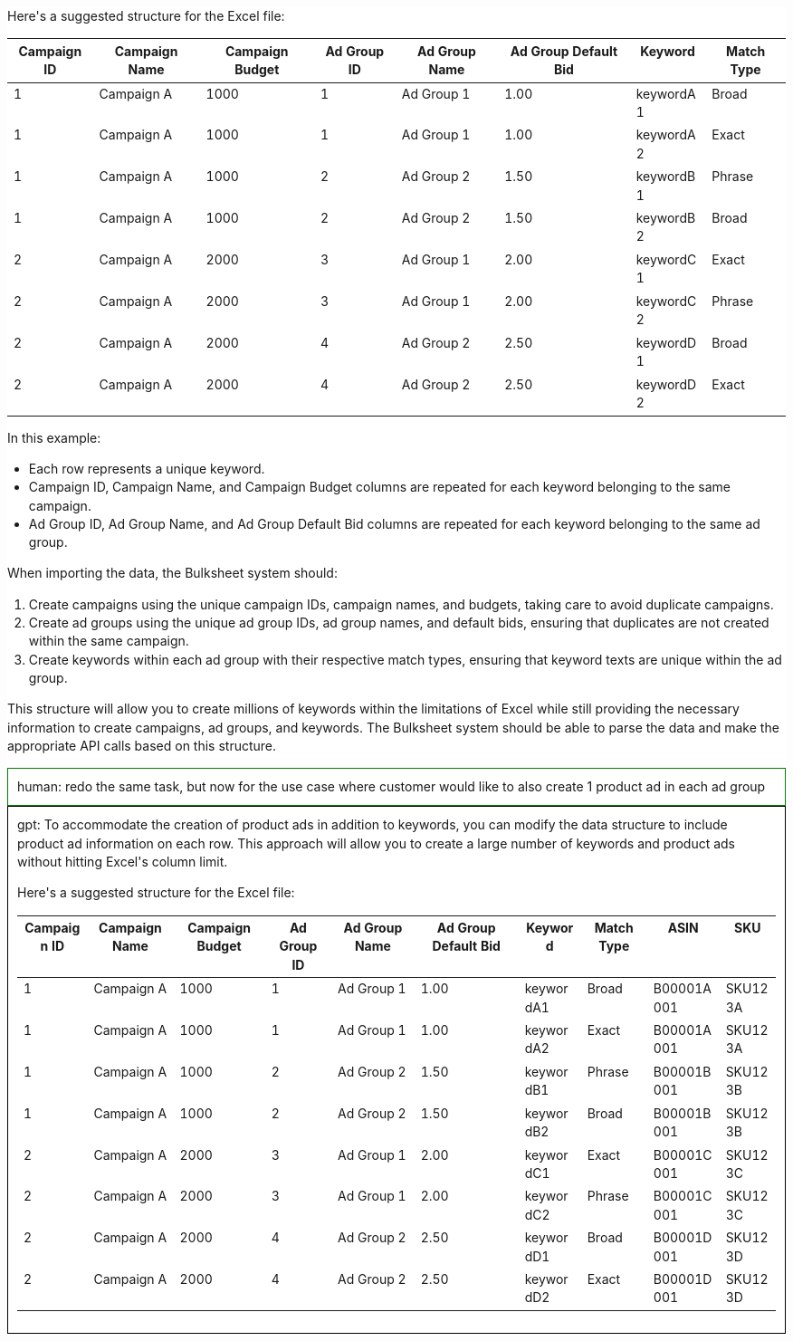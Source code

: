 Here's a suggested structure for the Excel file:

| Campaign ID | Campaign Name | Campaign Budget | Ad Group ID | Ad Group Name | Ad Group Default Bid | Keyword | Match Type |
| --- | --- | --- | --- | --- | --- | --- | --- |
| 1 | Campaign A | 1000 | 1 | Ad Group 1 | 1.00 | keywordA1 | Broad |
| 1 | Campaign A | 1000 | 1 | Ad Group 1 | 1.00 | keywordA2 | Exact |
| 1 | Campaign A | 1000 | 2 | Ad Group 2 | 1.50 | keywordB1 | Phrase |
| 1 | Campaign A | 1000 | 2 | Ad Group 2 | 1.50 | keywordB2 | Broad |
| 2 | Campaign A | 2000 | 3 | Ad Group 1 | 2.00 | keywordC1 | Exact |
| 2 | Campaign A | 2000 | 3 | Ad Group 1 | 2.00 | keywordC2 | Phrase |
| 2 | Campaign A | 2000 | 4 | Ad Group 2 | 2.50 | keywordD1 | Broad |
| 2 | Campaign A | 2000 | 4 | Ad Group 2 | 2.50 | keywordD2 | Exact |

In this example:

* Each row represents a unique keyword.
* Campaign ID, Campaign Name, and Campaign Budget columns are repeated for each keyword belonging to the same campaign.
* Ad Group ID, Ad Group Name, and Ad Group Default Bid columns are repeated for each keyword belonging to the same ad group.

When importing the data, the Bulksheet system should:

1. Create campaigns using the unique campaign IDs, campaign names, and budgets, taking care to avoid duplicate campaigns.
2. Create ad groups using the unique ad group IDs, ad group names, and default bids, ensuring that duplicates are not created within the same campaign.
3. Create keywords within each ad group with their respective match types, ensuring that keyword texts are unique within the ad group.

This structure will allow you to create millions of keywords within the limitations of Excel while still providing the necessary information to create campaigns, ad groups, and keywords. The Bulksheet system should be able to parse the data and make the appropriate API calls based on this structure.
</div>
<div style="border:1px solid green; padding:10px;">
human: redo the same task, but now for the use case where customer would like to also create 1 product ad in each ad group
</div>
<div style="border:1px solid black; padding:10px;">
gpt: To accommodate the creation of product ads in addition to keywords, you can modify the data structure to include product ad information on each row. This approach will allow you to create a large number of keywords and product ads without hitting Excel's column limit.

Here's a suggested structure for the Excel file:

| Campaign ID | Campaign Name | Campaign Budget | Ad Group ID | Ad Group Name | Ad Group Default Bid | Keyword | Match Type | ASIN | SKU |
| --- | --- | --- | --- | --- | --- | --- | --- | --- | --- |
| 1 | Campaign A | 1000 | 1 | Ad Group 1 | 1.00 | keywordA1 | Broad | B00001A001 | SKU123A |
| 1 | Campaign A | 1000 | 1 | Ad Group 1 | 1.00 | keywordA2 | Exact | B00001A001 | SKU123A |
| 1 | Campaign A | 1000 | 2 | Ad Group 2 | 1.50 | keywordB1 | Phrase | B00001B001 | SKU123B |
| 1 | Campaign A | 1000 | 2 | Ad Group 2 | 1.50 | keywordB2 | Broad | B00001B001 | SKU123B |
| 2 | Campaign A | 2000 | 3 | Ad Group 1 | 2.00 | keywordC1 | Exact | B00001C001 | SKU123C |
| 2 | Campaign A | 2000 | 3 | Ad Group 1 | 2.00 | keywordC2 | Phrase | B00001C001 | SKU123C |
| 2 | Campaign A | 2000 | 4 | Ad Group 2 | 2.50 | keywordD1 | Broad | B00001D001 | SKU123D |
| 2 | Campaign A | 2000 | 4 | Ad Group 2 | 2.50 | keywordD2 | Exact | B00001D001 | SKU123D |
